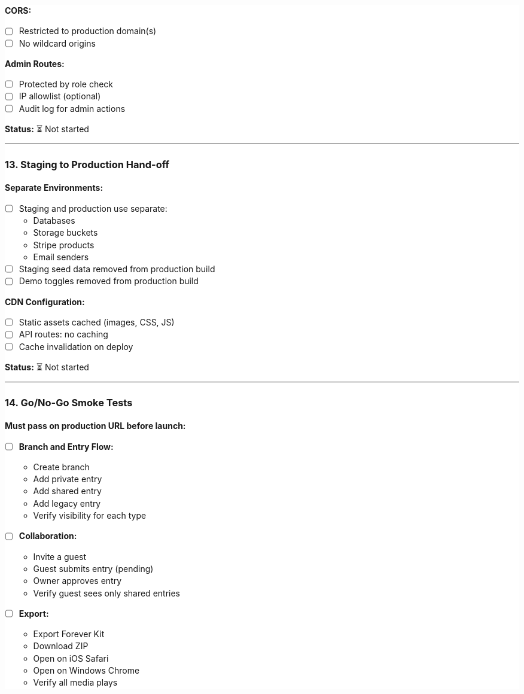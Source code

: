 **CORS:**
- [ ] Restricted to production domain(s)
- [ ] No wildcard origins

**Admin Routes:**
- [ ] Protected by role check
- [ ] IP allowlist (optional)
- [ ] Audit log for admin actions

**Status:** ⏳ Not started

---

### 13. Staging to Production Hand-off

**Separate Environments:**
- [ ] Staging and production use separate:
  - Databases
  - Storage buckets
  - Stripe products
  - Email senders
- [ ] Staging seed data removed from production build
- [ ] Demo toggles removed from production build

**CDN Configuration:**
- [ ] Static assets cached (images, CSS, JS)
- [ ] API routes: no caching
- [ ] Cache invalidation on deploy

**Status:** ⏳ Not started

---

### 14. Go/No-Go Smoke Tests

**Must pass on production URL before launch:**

- [ ] **Branch and Entry Flow:**
  - Create branch
  - Add private entry
  - Add shared entry
  - Add legacy entry
  - Verify visibility for each type

- [ ] **Collaboration:**
  - Invite a guest
  - Guest submits entry (pending)
  - Owner approves entry
  - Verify guest sees only shared entries

- [ ] **Export:**
  - Export Forever Kit
  - Download ZIP
  - Open on iOS Safari
  - Open on Windows Chrome
  - Verify all media plays
